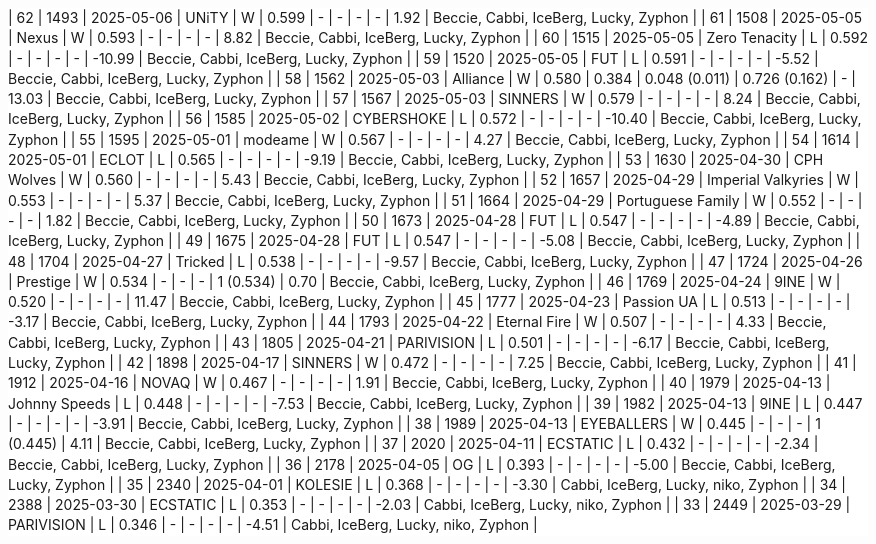 |           62 |     1493 | 2025-05-06 | UNiTY              | W   | 0.599      | -            | -                | -                | -         |     1.92 | Beccie, Cabbi, IceBerg, Lucky, Zyphon |
|           61 |     1508 | 2025-05-05 | Nexus              | W   | 0.593      | -            | -                | -                | -         |     8.82 | Beccie, Cabbi, IceBerg, Lucky, Zyphon |
|           60 |     1515 | 2025-05-05 | Zero Tenacity      | L   | 0.592      | -            | -                | -                | -         |   -10.99 | Beccie, Cabbi, IceBerg, Lucky, Zyphon |
|           59 |     1520 | 2025-05-05 | FUT                | L   | 0.591      | -            | -                | -                | -         |    -5.52 | Beccie, Cabbi, IceBerg, Lucky, Zyphon |
|           58 |     1562 | 2025-05-03 | Alliance           | W   | 0.580      | 0.384        | 0.048 (0.011)    | 0.726 (0.162)    | -         |    13.03 | Beccie, Cabbi, IceBerg, Lucky, Zyphon |
|           57 |     1567 | 2025-05-03 | SINNERS            | W   | 0.579      | -            | -                | -                | -         |     8.24 | Beccie, Cabbi, IceBerg, Lucky, Zyphon |
|           56 |     1585 | 2025-05-02 | CYBERSHOKE         | L   | 0.572      | -            | -                | -                | -         |   -10.40 | Beccie, Cabbi, IceBerg, Lucky, Zyphon |
|           55 |     1595 | 2025-05-01 | modeame            | W   | 0.567      | -            | -                | -                | -         |     4.27 | Beccie, Cabbi, IceBerg, Lucky, Zyphon |
|           54 |     1614 | 2025-05-01 | ECLOT              | L   | 0.565      | -            | -                | -                | -         |    -9.19 | Beccie, Cabbi, IceBerg, Lucky, Zyphon |
|           53 |     1630 | 2025-04-30 | CPH Wolves         | W   | 0.560      | -            | -                | -                | -         |     5.43 | Beccie, Cabbi, IceBerg, Lucky, Zyphon |
|           52 |     1657 | 2025-04-29 | Imperial Valkyries | W   | 0.553      | -            | -                | -                | -         |     5.37 | Beccie, Cabbi, IceBerg, Lucky, Zyphon |
|           51 |     1664 | 2025-04-29 | Portuguese Family  | W   | 0.552      | -            | -                | -                | -         |     1.82 | Beccie, Cabbi, IceBerg, Lucky, Zyphon |
|           50 |     1673 | 2025-04-28 | FUT                | L   | 0.547      | -            | -                | -                | -         |    -4.89 | Beccie, Cabbi, IceBerg, Lucky, Zyphon |
|           49 |     1675 | 2025-04-28 | FUT                | L   | 0.547      | -            | -                | -                | -         |    -5.08 | Beccie, Cabbi, IceBerg, Lucky, Zyphon |
|           48 |     1704 | 2025-04-27 | Tricked            | L   | 0.538      | -            | -                | -                | -         |    -9.57 | Beccie, Cabbi, IceBerg, Lucky, Zyphon |
|           47 |     1724 | 2025-04-26 | Prestige           | W   | 0.534      | -            | -                | -                | 1 (0.534) |     0.70 | Beccie, Cabbi, IceBerg, Lucky, Zyphon |
|           46 |     1769 | 2025-04-24 | 9INE               | W   | 0.520      | -            | -                | -                | -         |    11.47 | Beccie, Cabbi, IceBerg, Lucky, Zyphon |
|           45 |     1777 | 2025-04-23 | Passion UA         | L   | 0.513      | -            | -                | -                | -         |    -3.17 | Beccie, Cabbi, IceBerg, Lucky, Zyphon |
|           44 |     1793 | 2025-04-22 | Eternal Fire       | W   | 0.507      | -            | -                | -                | -         |     4.33 | Beccie, Cabbi, IceBerg, Lucky, Zyphon |
|           43 |     1805 | 2025-04-21 | PARIVISION         | L   | 0.501      | -            | -                | -                | -         |    -6.17 | Beccie, Cabbi, IceBerg, Lucky, Zyphon |
|           42 |     1898 | 2025-04-17 | SINNERS            | W   | 0.472      | -            | -                | -                | -         |     7.25 | Beccie, Cabbi, IceBerg, Lucky, Zyphon |
|           41 |     1912 | 2025-04-16 | NOVAQ              | W   | 0.467      | -            | -                | -                | -         |     1.91 | Beccie, Cabbi, IceBerg, Lucky, Zyphon |
|           40 |     1979 | 2025-04-13 | Johnny Speeds      | L   | 0.448      | -            | -                | -                | -         |    -7.53 | Beccie, Cabbi, IceBerg, Lucky, Zyphon |
|           39 |     1982 | 2025-04-13 | 9INE               | L   | 0.447      | -            | -                | -                | -         |    -3.91 | Beccie, Cabbi, IceBerg, Lucky, Zyphon |
|           38 |     1989 | 2025-04-13 | EYEBALLERS         | W   | 0.445      | -            | -                | -                | 1 (0.445) |     4.11 | Beccie, Cabbi, IceBerg, Lucky, Zyphon |
|           37 |     2020 | 2025-04-11 | ECSTATIC           | L   | 0.432      | -            | -                | -                | -         |    -2.34 | Beccie, Cabbi, IceBerg, Lucky, Zyphon |
|           36 |     2178 | 2025-04-05 | OG                 | L   | 0.393      | -            | -                | -                | -         |    -5.00 | Beccie, Cabbi, IceBerg, Lucky, Zyphon |
|           35 |     2340 | 2025-04-01 | KOLESIE            | L   | 0.368      | -            | -                | -                | -         |    -3.30 | Cabbi, IceBerg, Lucky, niko, Zyphon   |
|           34 |     2388 | 2025-03-30 | ECSTATIC           | L   | 0.353      | -            | -                | -                | -         |    -2.03 | Cabbi, IceBerg, Lucky, niko, Zyphon   |
|           33 |     2449 | 2025-03-29 | PARIVISION         | L   | 0.346      | -            | -                | -                | -         |    -4.51 | Cabbi, IceBerg, Lucky, niko, Zyphon   |